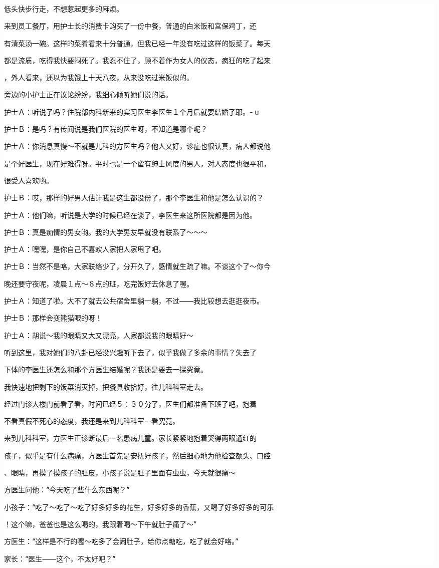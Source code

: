 低头快步行走，不想惹起更多的麻烦。

来到员工餐厅，用护士长的消费卡购买了一份中餐，普通的白米饭和宫保鸡丁，还

有清菜汤一碗。这样的菜肴看来十分普通，但我已经一年没有吃过这样的饭菜了。每天

都是流质，吃得我快要闷死了。我忍不住了，顾不着作为女人的仪态，疯狂的吃了起来

，外人看来，还以为我饿上十天八夜，从来没吃过米饭似的。

旁边的小护士正在议论纷纷，我细心倾听她们说的话。

护士Ａ：听说了吗？住院部内科新来的实习医生李医生１个月后就要结婚了耶。- u

护士Ｂ：是吗？有传闻说是我们医院的医生呀，不知道是哪个呢？

护士Ａ：你消息真慢～不就是儿科的方医生吗？他人又好，诊症也很认真，病人都说他

是个好医生，现在好难得呀。平时也是一个蛮有绅士风度的男人，对人态度也很平和，

很受人喜欢哟。

护士Ｂ：哎，那样的好男人估计我是这生都没份了，那个李医生和他是怎么认识的？

护士Ａ：他们嘛，听说是大学的时候已经在谈了，李医生来这所医院都是因为他。

护士Ｂ：真是痴情的男女哟。我的大学男友早就没有联系了～～～

护士Ａ：嘿嘿，是你自己不喜欢人家把人家甩了吧。

护士Ｂ：当然不是咯，大家联络少了，分开久了，感情就生疏了嘛。不谈这个了～你今

晚还要守夜呢，凌晨１点～８点的班，吃完饭好去休息了喔。

护士Ａ：知道了啦。大不了就去公共宿舍里躺一躺，不过——我比较想去逛逛夜市。

护士Ｂ：那样会变熊猫眼的呀！

护士Ａ：胡说～我的眼睛又大又漂亮，人家都说我的眼睛好～

听到这里，我对她们的八卦已经没兴趣听下去了，似乎我做了多余的事情？失去了

下体的李医生还怎么和那个方医生结婚呢？我还是要去一探究竟。

我快速地把剩下的饭菜消灭掉，把餐具收拾好，往儿科科室走去。

经过门诊大楼门前看了看，时间已经５：３０分了，医生们都准备下班了吧，抱着

不看真假不死心的态度，我还是来到儿科科室一看究竟。

来到儿科科室，方医生正诊断最后一名患病儿童。家长紧紧地抱着哭得两眼通红的

孩子，似乎是有什么病痛，方医生首先是安抚好孩子，然后细心地为他检查额头、口腔

、眼睛，再摸了摸孩子的肚皮，小孩子说是肚子里面有虫虫，今天就很痛～

方医生问他：“今天吃了些什么东西呢？”

小孩子：“吃了～吃了～吃了好多好多的花生，好多好多的香蕉，又喝了好多好多的可乐

！这个嘛，爸爸也是这么喝的，我跟着喝～下午就肚子痛了～”

方医生：“这样是不行的喔～吃多了会闹肚子，给你点糖吃，吃了就会好咯。”

家长：“医生——这个，不太好吧？”
